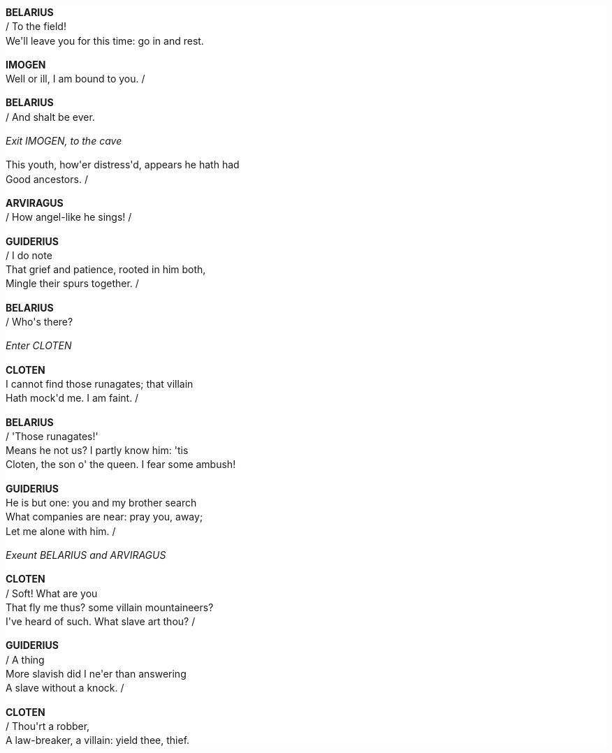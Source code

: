 **BELARIUS**  
/ To the field!  
We'll leave you for this time: go in and rest.

**IMOGEN**  
Well or ill, I am bound to you. /

**BELARIUS**  
/ And shalt be ever.

*Exit IMOGEN, to the cave*

This youth, how'er distress'd, appears he hath had  
Good ancestors. /

**ARVIRAGUS**  
/ How angel-like he sings! /

**GUIDERIUS**  
/ I do note  
That grief and patience, rooted in him both,  
Mingle their spurs together. /

**BELARIUS**  
/ Who's there?

*Enter CLOTEN*

**CLOTEN**  
I cannot find those runagates; that villain  
Hath mock'd me. I am faint. /

**BELARIUS**  
/ 'Those runagates!'  
Means he not us? I partly know him: 'tis  
Cloten, the son o' the queen. I fear some ambush!

**GUIDERIUS**  
He is but one: you and my brother search  
What companies are near: pray you, away;  
Let me alone with him. /

*Exeunt BELARIUS and ARVIRAGUS*

**CLOTEN**  
/ Soft! What are you  
That fly me thus? some villain mountaineers?  
I've heard of such. What slave art thou? /

**GUIDERIUS**  
/ A thing  
More slavish did I ne'er than answering  
A slave without a knock. /

**CLOTEN**  
/ Thou'rt a robber,  
A law-breaker, a villain: yield thee, thief.
